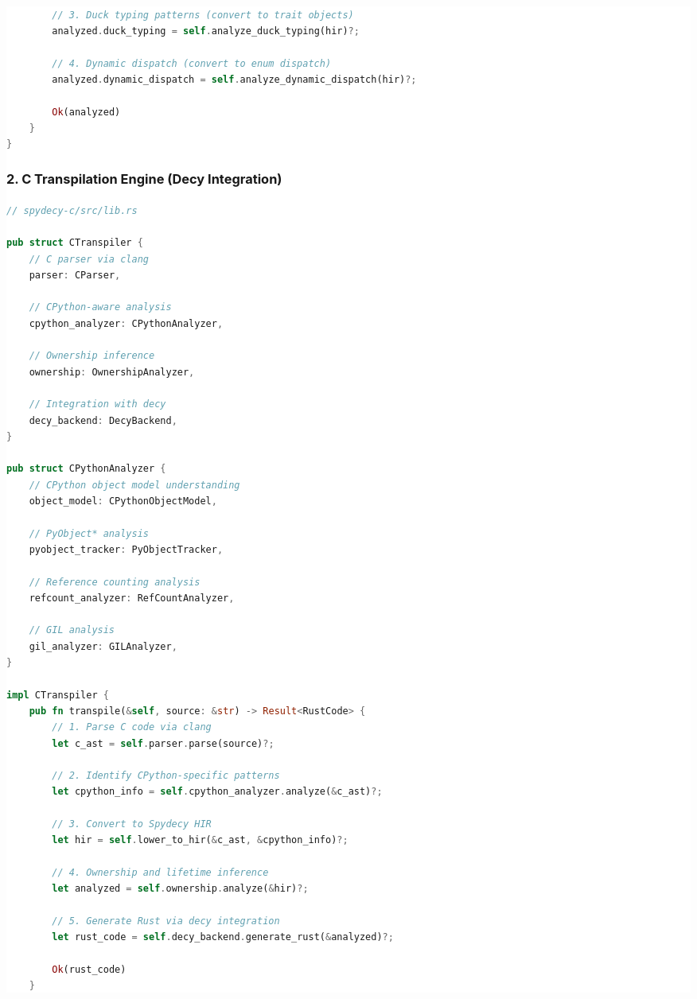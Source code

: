 ```rust
        // 3. Duck typing patterns (convert to trait objects)
        analyzed.duck_typing = self.analyze_duck_typing(hir)?;

        // 4. Dynamic dispatch (convert to enum dispatch)
        analyzed.dynamic_dispatch = self.analyze_dynamic_dispatch(hir)?;

        Ok(analyzed)
    }
}
```

### 2. C Transpilation Engine (Decy Integration)

```rust
// spydecy-c/src/lib.rs

pub struct CTranspiler {
    // C parser via clang
    parser: CParser,

    // CPython-aware analysis
    cpython_analyzer: CPythonAnalyzer,

    // Ownership inference
    ownership: OwnershipAnalyzer,

    // Integration with decy
    decy_backend: DecyBackend,
}

pub struct CPythonAnalyzer {
    // CPython object model understanding
    object_model: CPythonObjectModel,

    // PyObject* analysis
    pyobject_tracker: PyObjectTracker,

    // Reference counting analysis
    refcount_analyzer: RefCountAnalyzer,

    // GIL analysis
    gil_analyzer: GILAnalyzer,
}

impl CTranspiler {
    pub fn transpile(&self, source: &str) -> Result<RustCode> {
        // 1. Parse C code via clang
        let c_ast = self.parser.parse(source)?;

        // 2. Identify CPython-specific patterns
        let cpython_info = self.cpython_analyzer.analyze(&c_ast)?;

        // 3. Convert to Spydecy HIR
        let hir = self.lower_to_hir(&c_ast, &cpython_info)?;

        // 4. Ownership and lifetime inference
        let analyzed = self.ownership.analyze(&hir)?;

        // 5. Generate Rust via decy integration
        let rust_code = self.decy_backend.generate_rust(&analyzed)?;

        Ok(rust_code)
    }
```